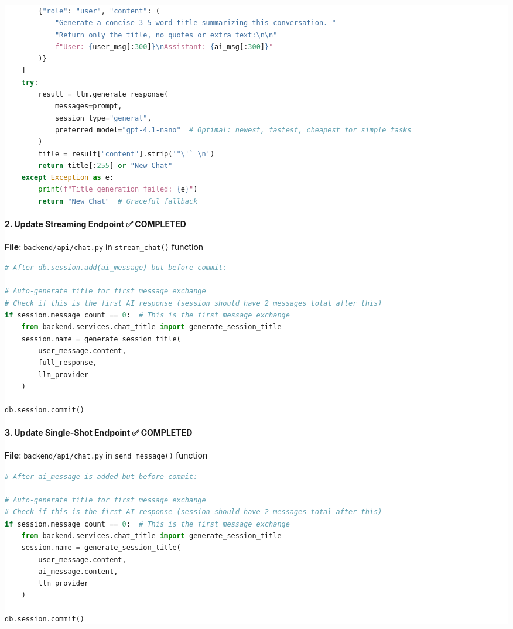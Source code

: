 ```python
        {"role": "user", "content": (
            "Generate a concise 3-5 word title summarizing this conversation. "
            "Return only the title, no quotes or extra text:\n\n"
            f"User: {user_msg[:300]}\nAssistant: {ai_msg[:300]}"
        )}
    ]
    try:
        result = llm.generate_response(
            messages=prompt, 
            session_type="general", 
            preferred_model="gpt-4.1-nano"  # Optimal: newest, fastest, cheapest for simple tasks
        )
        title = result["content"].strip('"\'` \n')
        return title[:255] or "New Chat"
    except Exception as e:
        print(f"Title generation failed: {e}")
        return "New Chat"  # Graceful fallback
```

#### 2. Update Streaming Endpoint ✅ COMPLETED
**File**: `backend/api/chat.py` in `stream_chat()` function

```python
# After db.session.add(ai_message) but before commit:

# Auto-generate title for first message exchange
# Check if this is the first AI response (session should have 2 messages total after this)
if session.message_count == 0:  # This is the first message exchange
    from backend.services.chat_title import generate_session_title
    session.name = generate_session_title(
        user_message.content, 
        full_response, 
        llm_provider
    )
    
db.session.commit()
```

#### 3. Update Single-Shot Endpoint ✅ COMPLETED
**File**: `backend/api/chat.py` in `send_message()` function

```python
# After ai_message is added but before commit:

# Auto-generate title for first message exchange
# Check if this is the first AI response (session should have 2 messages total after this)
if session.message_count == 0:  # This is the first message exchange
    from backend.services.chat_title import generate_session_title
    session.name = generate_session_title(
        user_message.content, 
        ai_message.content, 
        llm_provider
    )
    
db.session.commit()
```
